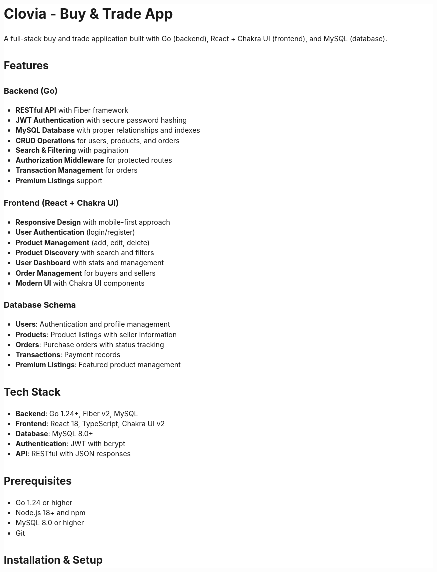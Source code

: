 # Clovia - Buy & Trade App

A full-stack buy and trade application built with Go (backend), React + Chakra UI (frontend), and MySQL (database).

## Features

### Backend (Go)
- **RESTful API** with Fiber framework
- **JWT Authentication** with secure password hashing
- **MySQL Database** with proper relationships and indexes
- **CRUD Operations** for users, products, and orders
- **Search & Filtering** with pagination
- **Authorization Middleware** for protected routes
- **Transaction Management** for orders
- **Premium Listings** support

### Frontend (React + Chakra UI)
- **Responsive Design** with mobile-first approach
- **User Authentication** (login/register)
- **Product Management** (add, edit, delete)
- **Product Discovery** with search and filters
- **User Dashboard** with stats and management
- **Order Management** for buyers and sellers
- **Modern UI** with Chakra UI components

### Database Schema
- **Users**: Authentication and profile management
- **Products**: Product listings with seller information
- **Orders**: Purchase orders with status tracking
- **Transactions**: Payment records
- **Premium Listings**: Featured product management

## Tech Stack

- **Backend**: Go 1.24+, Fiber v2, MySQL
- **Frontend**: React 18, TypeScript, Chakra UI v2
- **Database**: MySQL 8.0+
- **Authentication**: JWT with bcrypt
- **API**: RESTful with JSON responses

## Prerequisites

- Go 1.24 or higher
- Node.js 18+ and npm
- MySQL 8.0 or higher
- Git

## Installation & Setup
